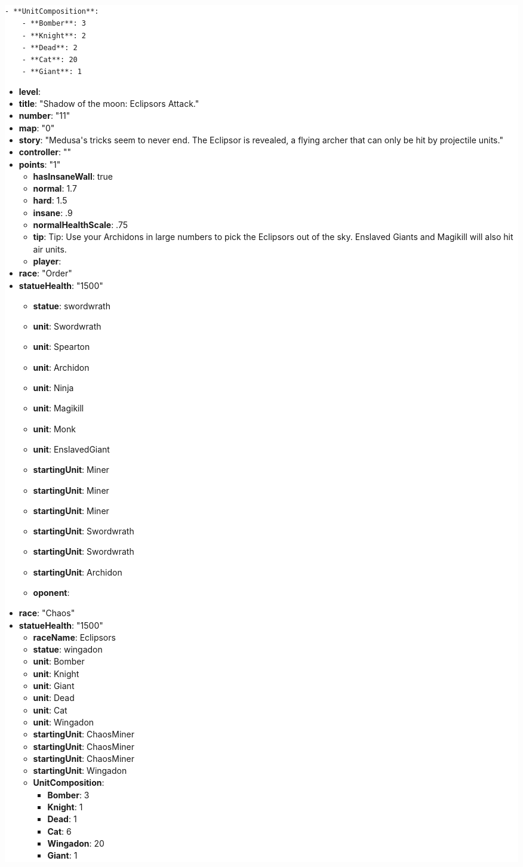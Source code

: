 	- **UnitComposition**: 
		- **Bomber**: 3
		- **Knight**: 2
		- **Dead**: 2
		- **Cat**: 20
		- **Giant**: 1
		
	

- **level**: 
- **title**: "Shadow of the moon: Eclipsors Attack." 
- **number**: "11" 
- **map**: "0" 
- **story**: "Medusa's tricks seem to never end. The Eclipsor is revealed, a flying archer that can only be hit by projectile units." 
- **controller**: "" 
- **points**: "1"
	- **hasInsaneWall**: true
	- **normal**: 1.7
	- **hard**: 1.5
	- **insane**: .9
	- **normalHealthScale**: .75
	- **tip**: Tip: Use your Archidons in large numbers to pick the Eclipsors out of the sky. Enslaved Giants and Magikill will also hit air units.
	- **player**: 
- **race**: "Order" 
- **statueHealth**: "1500"
	- **statue**: swordwrath
	- **unit**: Swordwrath
	- **unit**: Spearton
	- **unit**: Archidon
	- **unit**: Ninja
	- **unit**: Magikill
	- **unit**: Monk
	- **unit**: EnslavedGiant
	- **startingUnit**: Miner
	- **startingUnit**: Miner
	- **startingUnit**: Miner
	- **startingUnit**: Swordwrath
	- **startingUnit**: Swordwrath
	- **startingUnit**: Archidon
	
	- **oponent**: 
- **race**: "Chaos" 
- **statueHealth**: "1500"
	- **raceName**: Eclipsors
	- **statue**: wingadon
	- **unit**: Bomber
	- **unit**: Knight
	- **unit**: Giant
	- **unit**: Dead
	- **unit**: Cat
	- **unit**: Wingadon
	- **startingUnit**: ChaosMiner
	- **startingUnit**: ChaosMiner
	- **startingUnit**: ChaosMiner
	- **startingUnit**: Wingadon
	- **UnitComposition**: 
		- **Bomber**: 3
		- **Knight**: 1
		- **Dead**: 1
		- **Cat**: 6
		- **Wingadon**: 20
		- **Giant**: 1
		